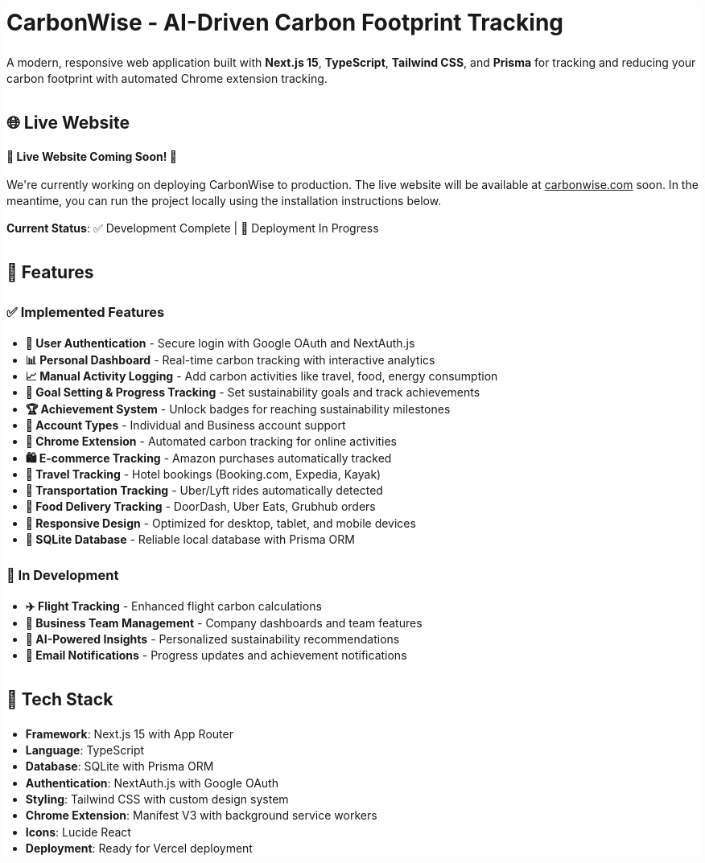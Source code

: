 # CarbonWise - AI-Driven Carbon Footprint Tracking

A modern, responsive web application built with **Next.js 15**, **TypeScript**, **Tailwind CSS**, and **Prisma** for tracking and reducing your carbon footprint with automated Chrome extension tracking.

## 🌐 Live Website

**🚧 Live Website Coming Soon! 🚧**

We're currently working on deploying CarbonWise to production. The live website will be available at [carbonwise.com](https://carbonwise.com) soon. In the meantime, you can run the project locally using the installation instructions below.

**Current Status**: ✅ Development Complete | 🔄 Deployment In Progress

## 🌱 Features

### ✅ Implemented Features
- **🔐 User Authentication** - Secure login with Google OAuth and NextAuth.js
- **📊 Personal Dashboard** - Real-time carbon tracking with interactive analytics
- **📈 Manual Activity Logging** - Add carbon activities like travel, food, energy consumption
- **🎯 Goal Setting & Progress Tracking** - Set sustainability goals and track achievements
- **🏆 Achievement System** - Unlock badges for reaching sustainability milestones
- **👥 Account Types** - Individual and Business account support
- **🔌 Chrome Extension** - Automated carbon tracking for online activities
- **🛍️ E-commerce Tracking** - Amazon purchases automatically tracked
- **🏨 Travel Tracking** - Hotel bookings (Booking.com, Expedia, Kayak)
- **🚗 Transportation Tracking** - Uber/Lyft rides automatically detected
- **🍕 Food Delivery Tracking** - DoorDash, Uber Eats, Grubhub orders
- **📱 Responsive Design** - Optimized for desktop, tablet, and mobile devices
- **💾 SQLite Database** - Reliable local database with Prisma ORM

### 🔄 In Development
- **✈️ Flight Tracking** - Enhanced flight carbon calculations
- **🏢 Business Team Management** - Company dashboards and team features
- **🤖 AI-Powered Insights** - Personalized sustainability recommendations
- **📧 Email Notifications** - Progress updates and achievement notifications

## 🚀 Tech Stack

- **Framework**: Next.js 15 with App Router
- **Language**: TypeScript
- **Database**: SQLite with Prisma ORM
- **Authentication**: NextAuth.js with Google OAuth
- **Styling**: Tailwind CSS with custom design system
- **Chrome Extension**: Manifest V3 with background service workers
- **Icons**: Lucide React
- **Deployment**: Ready for Vercel deployment
